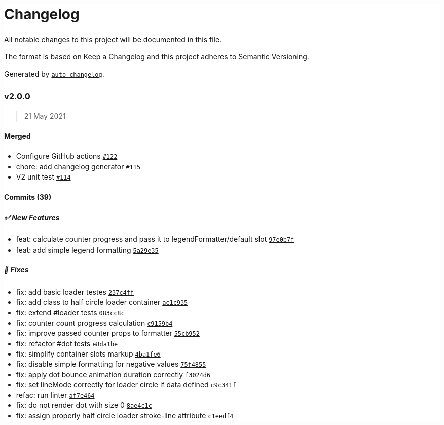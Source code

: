 # Changelog

All notable changes to this project will be documented in this file.

The format is based on [Keep a Changelog](https://keepachangelog.com/en/1.0.0/)
and this project adheres to [Semantic Versioning](https://semver.org/spec/v2.0.0.html).

Generated by [`auto-changelog`](https://github.com/CookPete/auto-changelog).

### [v2.0.0](https://github.com/setaman/vue-ellipse-progress/compare/v2.0.0-beta.1...v2.0.0)

> 21 May 2021



#### Merged

- Configure GitHub actions [`#122`](https://github.com/setaman/vue-ellipse-progress/pull/122)
- chore: add changelog generator [`#115`](https://github.com/setaman/vue-ellipse-progress/pull/115)
- V2 unit test [`#114`](https://github.com/setaman/vue-ellipse-progress/pull/114)


#### Commits (39)


##### ✅ New Features

- feat: calculate counter progress and pass it to legendFormatter/default slot [`97e0b7f`](https://github.com/setaman/vue-ellipse-progress/commit/97e0b7f9c50494e723413bd2bc35ef63b56f7730)
- feat: add simple legend formatting [`5a29e35`](https://github.com/setaman/vue-ellipse-progress/commit/5a29e35121713117cdd10277a40a315ba1de0074)

##### 🚧 Fixes

- fix: add basic loader testes [`237c4ff`](https://github.com/setaman/vue-ellipse-progress/commit/237c4ffe9e674d1ce95040e1438f105d86b27501)
- fix: add class to half circle loader container [`ac1c935`](https://github.com/setaman/vue-ellipse-progress/commit/ac1c935cce3b06d43814ed74a19c6d7ff4c568c3)
- fix: extend #loader tests [`083cc8c`](https://github.com/setaman/vue-ellipse-progress/commit/083cc8c717af619af7227c51dccf4620d7d81c43)
- fix: counter count progress calculation [`c9159b4`](https://github.com/setaman/vue-ellipse-progress/commit/c9159b4c137828620f47626614e3f82f9fa3593b)
- fix: improve passed counter props to formatter [`55cb952`](https://github.com/setaman/vue-ellipse-progress/commit/55cb952c3d877c07cf0c95b448fd584b453facef)
- fix: refactor #dot tests [`e8da1be`](https://github.com/setaman/vue-ellipse-progress/commit/e8da1be2035108e19e06aea6e01d3511587b39c7)
- fix: simplify container slots markup [`4ba1fe6`](https://github.com/setaman/vue-ellipse-progress/commit/4ba1fe69c7852a1ce767a249dc977a8d2ed4b814)
- fix: disable simple formatting for negative values [`75f4855`](https://github.com/setaman/vue-ellipse-progress/commit/75f4855bce59b08007eecabf79f238f1f61ba9f8)
- fix: apply dot bounce animation duration correctly [`f3024d6`](https://github.com/setaman/vue-ellipse-progress/commit/f3024d63c83f79718d0f525ae41f9a3a109b8444)
- fix: set lineMode correctly for loader circle if data defined [`c9c341f`](https://github.com/setaman/vue-ellipse-progress/commit/c9c341f9d07ee11b7cd0c96d2e00939363f804e8)
- refac: run linter [`af7e464`](https://github.com/setaman/vue-ellipse-progress/commit/af7e464bf52d6237fbcf93389fa532d48df85796)
- fix: do not render dot with size 0 [`8ae4c1c`](https://github.com/setaman/vue-ellipse-progress/commit/8ae4c1c337b785bb1ade8e86e4ff96649850f5b4)
- fix: assign properly half circle loader stroke-line attribute [`c1eedf4`](https://github.com/setaman/vue-ellipse-progress/commit/c1eedf40077b9b50bc535bf4edfbd2f8841e2339)
